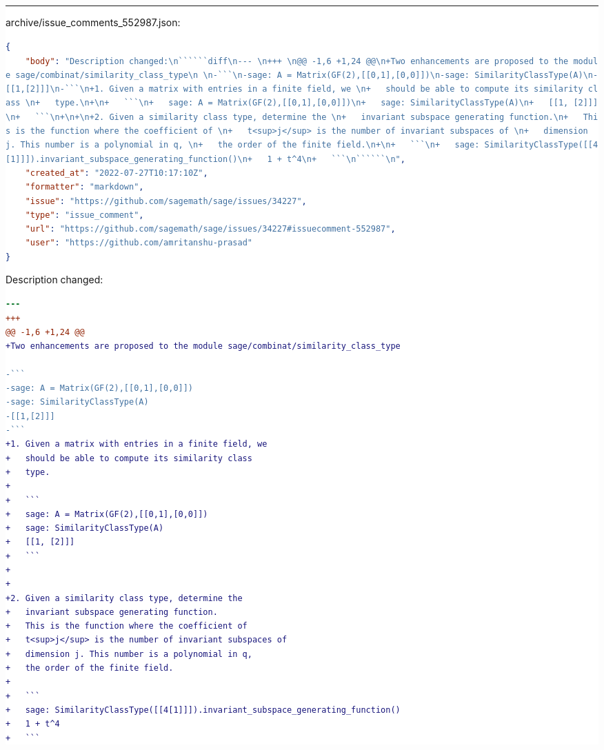 

---

archive/issue_comments_552987.json:
```json
{
    "body": "Description changed:\n``````diff\n--- \n+++ \n@@ -1,6 +1,24 @@\n+Two enhancements are proposed to the module sage/combinat/similarity_class_type\n \n-```\n-sage: A = Matrix(GF(2),[[0,1],[0,0]])\n-sage: SimilarityClassType(A)\n-[[1,[2]]]\n-```\n+1. Given a matrix with entries in a finite field, we \n+   should be able to compute its similarity class \n+   type.\n+\n+   ```\n+   sage: A = Matrix(GF(2),[[0,1],[0,0]])\n+   sage: SimilarityClassType(A)\n+   [[1, [2]]]\n+   ```\n+\n+\n+2. Given a similarity class type, determine the \n+   invariant subspace generating function.\n+   This is the function where the coefficient of \n+   t<sup>j</sup> is the number of invariant subspaces of \n+   dimension j. This number is a polynomial in q, \n+   the order of the finite field.\n+\n+   ```\n+   sage: SimilarityClassType([[4[1]]]).invariant_subspace_generating_function()\n+   1 + t^4\n+   ```\n``````\n",
    "created_at": "2022-07-27T10:17:10Z",
    "formatter": "markdown",
    "issue": "https://github.com/sagemath/sage/issues/34227",
    "type": "issue_comment",
    "url": "https://github.com/sagemath/sage/issues/34227#issuecomment-552987",
    "user": "https://github.com/amritanshu-prasad"
}
```

Description changed:
``````diff
--- 
+++ 
@@ -1,6 +1,24 @@
+Two enhancements are proposed to the module sage/combinat/similarity_class_type
 
-```
-sage: A = Matrix(GF(2),[[0,1],[0,0]])
-sage: SimilarityClassType(A)
-[[1,[2]]]
-```
+1. Given a matrix with entries in a finite field, we 
+   should be able to compute its similarity class 
+   type.
+
+   ```
+   sage: A = Matrix(GF(2),[[0,1],[0,0]])
+   sage: SimilarityClassType(A)
+   [[1, [2]]]
+   ```
+
+
+2. Given a similarity class type, determine the 
+   invariant subspace generating function.
+   This is the function where the coefficient of 
+   t<sup>j</sup> is the number of invariant subspaces of 
+   dimension j. This number is a polynomial in q, 
+   the order of the finite field.
+
+   ```
+   sage: SimilarityClassType([[4[1]]]).invariant_subspace_generating_function()
+   1 + t^4
+   ```
``````
